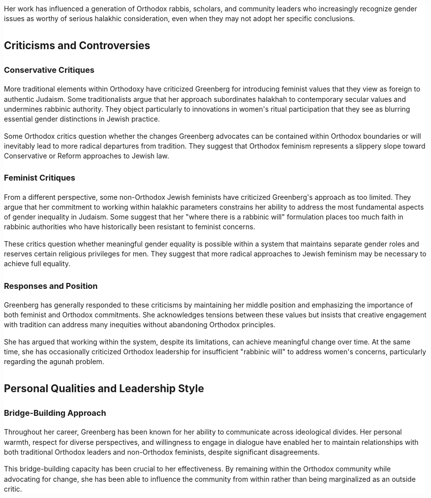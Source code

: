 Her work has influenced a generation of Orthodox rabbis, scholars, and community leaders who increasingly recognize gender issues as worthy of serious halakhic consideration, even when they may not adopt her specific conclusions.

## Criticisms and Controversies

### Conservative Critiques

More traditional elements within Orthodoxy have criticized Greenberg for introducing feminist values that they view as foreign to authentic Judaism. Some traditionalists argue that her approach subordinates halakhah to contemporary secular values and undermines rabbinic authority. They object particularly to innovations in women's ritual participation that they see as blurring essential gender distinctions in Jewish practice.

Some Orthodox critics question whether the changes Greenberg advocates can be contained within Orthodox boundaries or will inevitably lead to more radical departures from tradition. They suggest that Orthodox feminism represents a slippery slope toward Conservative or Reform approaches to Jewish law.

### Feminist Critiques

From a different perspective, some non-Orthodox Jewish feminists have criticized Greenberg's approach as too limited. They argue that her commitment to working within halakhic parameters constrains her ability to address the most fundamental aspects of gender inequality in Judaism. Some suggest that her "where there is a rabbinic will" formulation places too much faith in rabbinic authorities who have historically been resistant to feminist concerns.

These critics question whether meaningful gender equality is possible within a system that maintains separate gender roles and reserves certain religious privileges for men. They suggest that more radical approaches to Jewish feminism may be necessary to achieve full equality.

### Responses and Position

Greenberg has generally responded to these criticisms by maintaining her middle position and emphasizing the importance of both feminist and Orthodox commitments. She acknowledges tensions between these values but insists that creative engagement with tradition can address many inequities without abandoning Orthodox principles.

She has argued that working within the system, despite its limitations, can achieve meaningful change over time. At the same time, she has occasionally criticized Orthodox leadership for insufficient "rabbinic will" to address women's concerns, particularly regarding the agunah problem.

## Personal Qualities and Leadership Style

### Bridge-Building Approach

Throughout her career, Greenberg has been known for her ability to communicate across ideological divides. Her personal warmth, respect for diverse perspectives, and willingness to engage in dialogue have enabled her to maintain relationships with both traditional Orthodox leaders and non-Orthodox feminists, despite significant disagreements.

This bridge-building capacity has been crucial to her effectiveness. By remaining within the Orthodox community while advocating for change, she has been able to influence the community from within rather than being marginalized as an outside critic.
